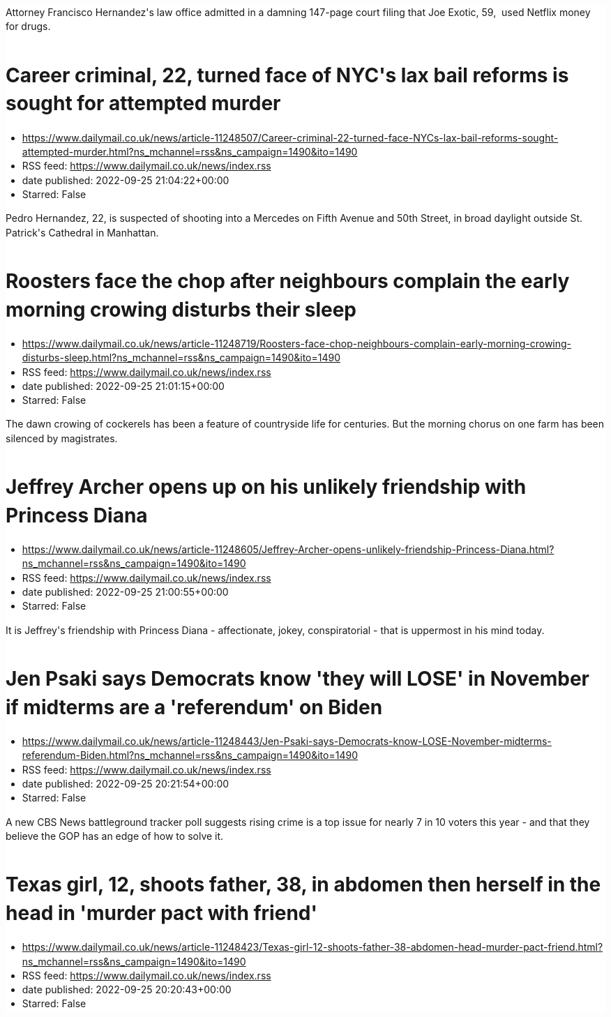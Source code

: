Attorney Francisco Hernandez's law office admitted in a damning 147-page court filing that Joe Exotic, 59,  used Netflix money for drugs.

# Career criminal, 22, turned face of NYC's lax bail reforms is sought for attempted murder
 - https://www.dailymail.co.uk/news/article-11248507/Career-criminal-22-turned-face-NYCs-lax-bail-reforms-sought-attempted-murder.html?ns_mchannel=rss&ns_campaign=1490&ito=1490
 - RSS feed: https://www.dailymail.co.uk/news/index.rss
 - date published: 2022-09-25 21:04:22+00:00
 - Starred: False

Pedro Hernandez, 22, is suspected of shooting into a Mercedes on Fifth Avenue and 50th Street, in broad daylight outside St. Patrick's Cathedral in Manhattan.

# Roosters face the chop after neighbours complain the early morning crowing disturbs their sleep
 - https://www.dailymail.co.uk/news/article-11248719/Roosters-face-chop-neighbours-complain-early-morning-crowing-disturbs-sleep.html?ns_mchannel=rss&ns_campaign=1490&ito=1490
 - RSS feed: https://www.dailymail.co.uk/news/index.rss
 - date published: 2022-09-25 21:01:15+00:00
 - Starred: False

The dawn crowing of cockerels has been a feature of countryside life for centuries. But the morning chorus on one farm has been silenced by magistrates.

# Jeffrey Archer opens up on his unlikely friendship with Princess Diana
 - https://www.dailymail.co.uk/news/article-11248605/Jeffrey-Archer-opens-unlikely-friendship-Princess-Diana.html?ns_mchannel=rss&ns_campaign=1490&ito=1490
 - RSS feed: https://www.dailymail.co.uk/news/index.rss
 - date published: 2022-09-25 21:00:55+00:00
 - Starred: False

It is Jeffrey's friendship with Princess Diana - affectionate, jokey, conspiratorial - that is uppermost in his mind today.

# Jen Psaki says Democrats know 'they will LOSE' in November if midterms are a 'referendum' on Biden
 - https://www.dailymail.co.uk/news/article-11248443/Jen-Psaki-says-Democrats-know-LOSE-November-midterms-referendum-Biden.html?ns_mchannel=rss&ns_campaign=1490&ito=1490
 - RSS feed: https://www.dailymail.co.uk/news/index.rss
 - date published: 2022-09-25 20:21:54+00:00
 - Starred: False

A new CBS News battleground tracker poll suggests rising crime is a top issue for nearly 7 in 10 voters this year - and that they believe the GOP has an edge of how to solve it.

# Texas girl, 12, shoots father, 38, in abdomen then herself in the head in 'murder pact with friend'
 - https://www.dailymail.co.uk/news/article-11248423/Texas-girl-12-shoots-father-38-abdomen-head-murder-pact-friend.html?ns_mchannel=rss&ns_campaign=1490&ito=1490
 - RSS feed: https://www.dailymail.co.uk/news/index.rss
 - date published: 2022-09-25 20:20:43+00:00
 - Starred: False

